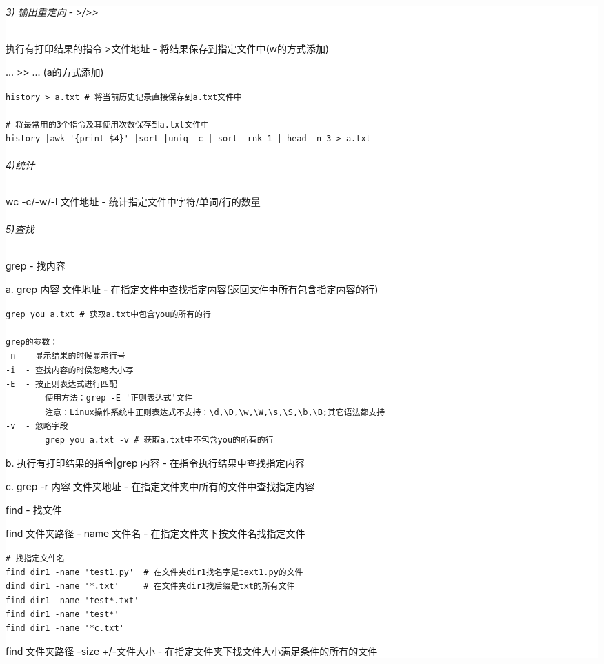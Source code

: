 

###### 3) 输出重定向 - >/>>

执行有打印结果的指令 >文件地址 - 将结果保存到指定文件中(w的方式添加)

... >> ... (a的方式添加)

```shell
history > a.txt # 将当前历史记录直接保存到a.txt文件中

# 将最常用的3个指令及其使用次数保存到a.txt文件中
history |awk '{print $4}' |sort |uniq -c | sort -rnk 1 | head -n 3 > a.txt
```



###### 4)统计

wc -c/-w/-l 文件地址 - 统计指定文件中字符/单词/行的数量



###### 5)查找

grep - 找内容

a. grep 内容 文件地址 - 在指定文件中查找指定内容(返回文件中所有包含指定内容的行)

```
grep you a.txt # 获取a.txt中包含you的所有的行

grep的参数：
-n	- 显示结果的时候显示行号
-i 	- 查找内容的时侯忽略大小写
-E	- 按正则表达式进行匹配
		使用方法：grep -E '正则表达式'文件
		注意：Linux操作系统中正则表达式不支持：\d,\D,\w,\W,\s,\S,\b,\B;其它语法都支持
-v	- 忽略字段
		grep you a.txt -v # 获取a.txt中不包含you的所有的行

```

b. 执行有打印结果的指令|grep 内容 - 在指令执行结果中查找指定内容

c. grep -r 内容 文件夹地址 - 在指定文件夹中所有的文件中查找指定内容

find - 找文件

find 文件夹路径 - name 文件名 - 在指定文件夹下按文件名找指定文件

```shell
# 找指定文件名
find dir1 -name 'test1.py'	# 在文件夹dir1找名字是text1.py的文件
dind dir1 -name '*.txt'		# 在文件夹dir1找后缀是txt的所有文件
find dir1 -name 'test*.txt'
find dir1 -name 'test*'
find dir1 -name '*c.txt'
```

find 文件夹路径 -size +/-文件大小 - 在指定文件夹下找文件大小满足条件的所有的文件
